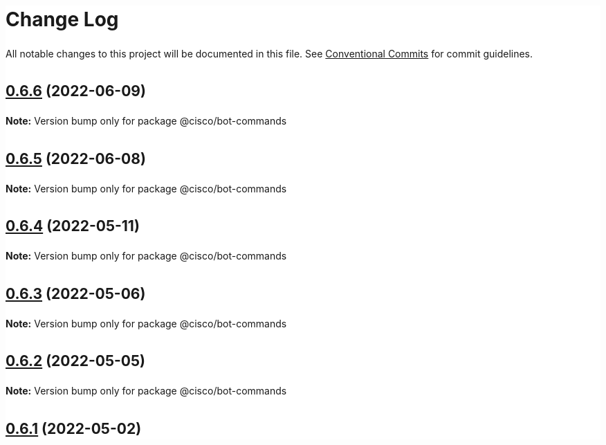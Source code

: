 # Change Log

All notable changes to this project will be documented in this file.
See [Conventional Commits](https://conventionalcommits.org) for commit guidelines.

## [0.6.6](https://github.com/CiscoDevNet/essentials/compare/@cisco/bot-commands@0.6.5...@cisco/bot-commands@0.6.6) (2022-06-09)

**Note:** Version bump only for package @cisco/bot-commands





## [0.6.5](https://github.com/CiscoDevNet/essentials/compare/@cisco/bot-commands@0.6.4...@cisco/bot-commands@0.6.5) (2022-06-08)

**Note:** Version bump only for package @cisco/bot-commands





## [0.6.4](https://github.com/CiscoDevNet/essentials/compare/@cisco/bot-commands@0.6.3...@cisco/bot-commands@0.6.4) (2022-05-11)

**Note:** Version bump only for package @cisco/bot-commands





## [0.6.3](https://github.com/CiscoDevNet/essentials/compare/@cisco/bot-commands@0.6.2...@cisco/bot-commands@0.6.3) (2022-05-06)

**Note:** Version bump only for package @cisco/bot-commands





## [0.6.2](https://github.com/CiscoDevNet/essentials/compare/@cisco/bot-commands@0.6.1...@cisco/bot-commands@0.6.2) (2022-05-05)

**Note:** Version bump only for package @cisco/bot-commands





## [0.6.1](https://github.com/CiscoDevNet/essentials/compare/@cisco/bot-commands@0.6.0...@cisco/bot-commands@0.6.1) (2022-05-02)
